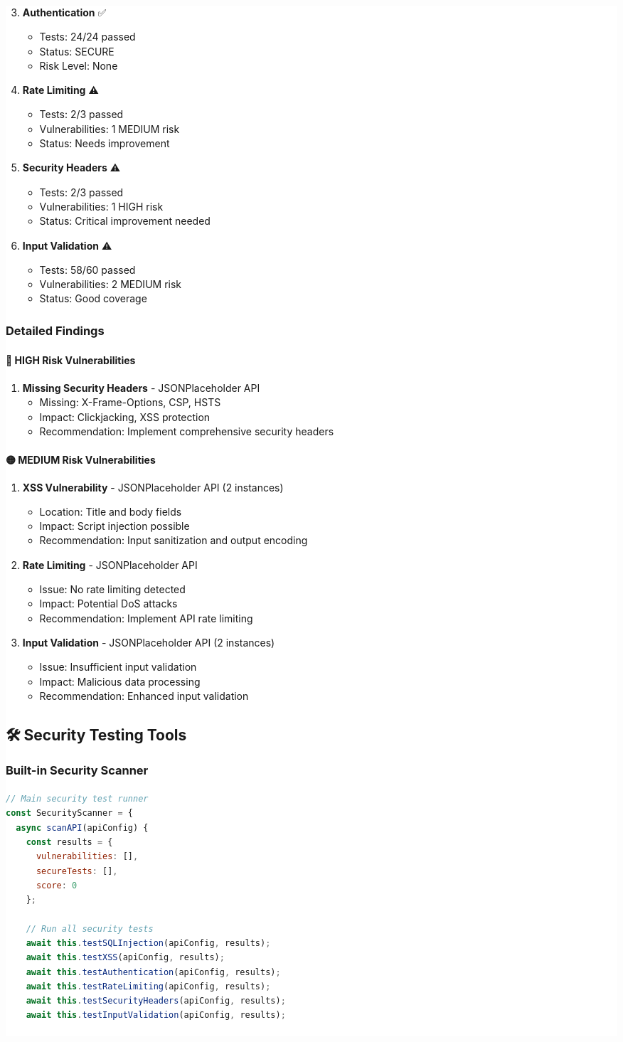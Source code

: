 3. **Authentication** ✅
   - Tests: 24/24 passed
   - Status: SECURE
   - Risk Level: None

4. **Rate Limiting** ⚠️
   - Tests: 2/3 passed
   - Vulnerabilities: 1 MEDIUM risk
   - Status: Needs improvement

5. **Security Headers** ⚠️
   - Tests: 2/3 passed
   - Vulnerabilities: 1 HIGH risk
   - Status: Critical improvement needed

6. **Input Validation** ⚠️
   - Tests: 58/60 passed
   - Vulnerabilities: 2 MEDIUM risk
   - Status: Good coverage

### Detailed Findings

#### 🔴 HIGH Risk Vulnerabilities
1. **Missing Security Headers** - JSONPlaceholder API
   - Missing: X-Frame-Options, CSP, HSTS
   - Impact: Clickjacking, XSS protection
   - Recommendation: Implement comprehensive security headers

#### 🟡 MEDIUM Risk Vulnerabilities
1. **XSS Vulnerability** - JSONPlaceholder API (2 instances)
   - Location: Title and body fields
   - Impact: Script injection possible
   - Recommendation: Input sanitization and output encoding

2. **Rate Limiting** - JSONPlaceholder API
   - Issue: No rate limiting detected
   - Impact: Potential DoS attacks
   - Recommendation: Implement API rate limiting

3. **Input Validation** - JSONPlaceholder API (2 instances)
   - Issue: Insufficient input validation
   - Impact: Malicious data processing
   - Recommendation: Enhanced input validation

## 🛠️ Security Testing Tools

### Built-in Security Scanner
```javascript
// Main security test runner
const SecurityScanner = {
  async scanAPI(apiConfig) {
    const results = {
      vulnerabilities: [],
      secureTests: [],
      score: 0
    };
    
    // Run all security tests
    await this.testSQLInjection(apiConfig, results);
    await this.testXSS(apiConfig, results);
    await this.testAuthentication(apiConfig, results);
    await this.testRateLimiting(apiConfig, results);
    await this.testSecurityHeaders(apiConfig, results);
    await this.testInputValidation(apiConfig, results);
    
```